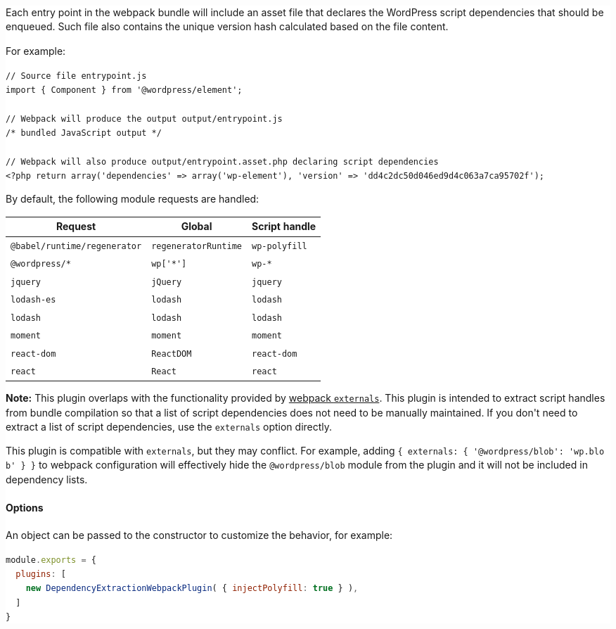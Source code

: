 Each entry point in the webpack bundle will include an asset file that declares the WordPress script dependencies that should be enqueued. Such file also contains the unique version hash calculated based on the file content.

For example:

```
// Source file entrypoint.js
import { Component } from '@wordpress/element';

// Webpack will produce the output output/entrypoint.js
/* bundled JavaScript output */

// Webpack will also produce output/entrypoint.asset.php declaring script dependencies
<?php return array('dependencies' => array('wp-element'), 'version' => 'dd4c2dc50d046ed9d4c063a7ca95702f');
```

By default, the following module requests are handled:

| Request | Global | Script handle |
| --- | --- | --- |
| `@babel/runtime/regenerator` | `regeneratorRuntime` | `wp-polyfill` |
| `@wordpress/*` | `wp['*']` | `wp-*` |
| `jquery` | `jQuery` | `jquery` |
| `lodash-es` | `lodash` | `lodash` |
| `lodash` | `lodash` | `lodash` |
| `moment` | `moment` | `moment` |
| `react-dom` | `ReactDOM` | `react-dom` |
| `react` | `React` | `react` |

**Note:** This plugin overlaps with the functionality provided by [webpack
`externals`](https://webpack.js.org/configuration/externals). This plugin is intended to extract
script handles from bundle compilation so that a list of script dependencies does not need to be
manually maintained. If you don't need to extract a list of script dependencies, use the `externals`
option directly.

This plugin is compatible with `externals`, but they may conflict. For example, adding
`{ externals: { '@wordpress/blob': 'wp.blob' } }` to webpack configuration will effectively hide the
`@wordpress/blob` module from the plugin and it will not be included in dependency lists.

#### Options

An object can be passed to the constructor to customize the behavior, for example:

```js
module.exports = {
  plugins: [
    new DependencyExtractionWebpackPlugin( { injectPolyfill: true } ),
  ]
}
```
